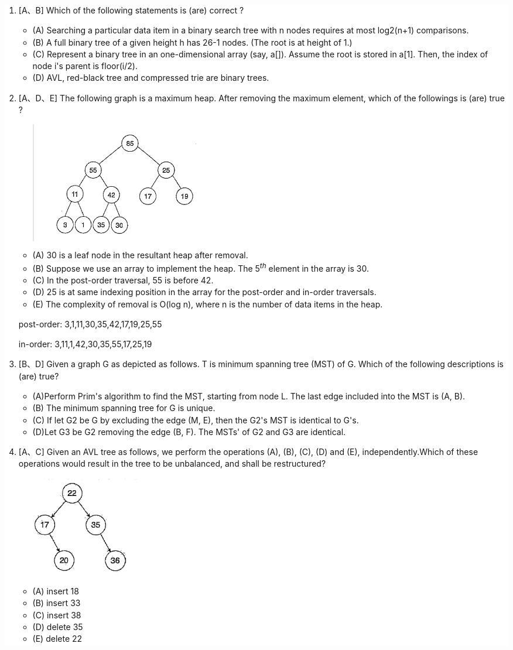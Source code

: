 
1. [A、B] Which of the following statements is (are) correct ?
    - (A) Searching a particular data item in a binary search tree with n nodes requires at most log2(n+1) comparisons.
    - (B) A full binary tree of a given height h has 26-1 nodes. (The root is at height of 1.)
    - (C) Represent a binary tree in an one-dimensional array (say, a[]). Assume the root is stored in a[1]. Then, the index of node i's parent is floor(i/2).
    - (D) AVL, red-black tree and compressed trie are binary trees.
2. [A、D、E] The following graph is a maximum heap. After removing the maximum element, which of the followings is (are) true ?
    >![2](2.png)
    - (A) 30 is a leaf node in the resultant heap after removal.
    - (B) Suppose we use an array to implement the heap. The $5^{th}$ element in the array is 30.
    - (C) In the post-order traversal, 55 is before 42.
    - (D) 25 is at same indexing position in the array for the post-order and in-order traversals.
    - (E) The complexity of removal is O(log n), where n is the number of data items in the heap.

    post-order: 3,1,11,30,35,42,17,19,25,55

    in-order:   3,11,1,42,30,35,55,17,25,19

3. [B、D] Given a graph G as depicted as follows. T is minimum spanning tree (MST) of G. Which of the following descriptions is (are) true?
    - (A)Perform Prim's algorithm to find the MST, starting from node L. The last edge included into the MST is (A, B).
    - (B) The minimum spanning tree for G is unique.
    - (C) If let G2 be G by excluding the edge (M, E), then the G2's MST is identical to G's.
    - (D)Let G3 be G2 removing the edge (B, F). The MSTs' of G2 and G3 are identical.

4. [A、C] Given an AVL tree as follows, we perform the operations (A), (B), (C), (D) and (E), independently.Which of these operations would result in the tree to be unbalanced, and shall be restructured?

    ![4](4.png)
    - (A) insert 18
    - (B) insert 33
    - (C) insert 38
    - (D) delete 35
    - (E) delete 22
